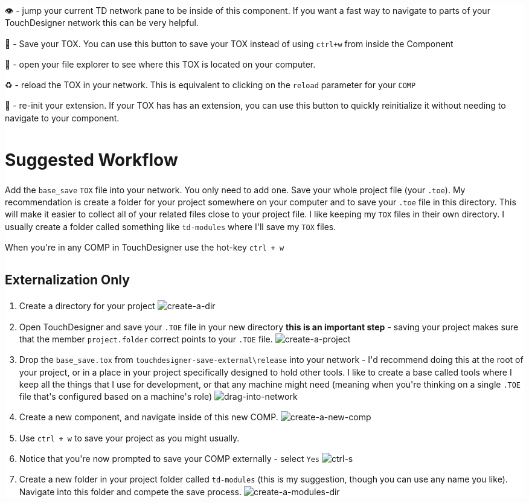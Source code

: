 :eye: - jump your current TD network pane to be inside of this component. If you want a fast way to navigate to parts of your TouchDesigner network this can be very helpful.

:floppy_disk: - Save your TOX. You can use this button to save your TOX instead of using `ctrl+w` from inside the Component

:open_file_folder: - open your file explorer to see where this TOX is located on your computer.

:recycle: - reload the TOX in your network. This is equivalent to clicking on the `reload` parameter for your `COMP`

:snake: - re-init your extension. If your TOX has has an extension, you can use this button to quickly reinitialize it without needing to navigate to your component.

# Suggested Workflow

Add the `base_save` `TOX` file into your network. You only need to add one. Save your whole project file (your `.toe`). My recommendation is create a folder for your project somewhere on your computer and to save your `.toe` file in this directory. This will make it easier to collect all of your related files close to your project file. I like keeping my `TOX` files in their own directory. I usually create a folder called something like `td-modules` where I'll save my `TOX` files.

When you're in any COMP in TouchDesigner use the hot-key `ctrl + w`

## Externalization Only
1. Create a directory for your project
![create-a-dir](assets/create-project-dir.PNG)

2. Open TouchDesigner and save your `.TOE` file in your new directory **this is an important step** - saving your project makes sure that the member `project.folder` correct points to your `.TOE` file.
![create-a-project](https://github.com/raganmd/touchdesigner-save-external/blob/master/assets/create-project-toe.PNG?raw=true)

3. Drop the `base_save.tox` from `touchdesigner-save-external\release` into your network - I'd recommend doing this at the root of your project, or in a place in your project specifically designed to hold other tools. I like to create a base called tools where I keep all the things that I use for development, or that any machine might need (meaning when you're thinking on a single `.TOE` file that's configured based on a machine's role)
![drag-into-network](assets/drag-into-network.gif)

4. Create a new component, and navigate inside of this new COMP.
![create-a-new-comp](assets/create-new-comp.PNG)

5. Use `ctrl + w` to save your project as you might usually.
6. Notice that you're now prompted to save your COMP externally - select `Yes`
![ctrl-s](assets/prompt-to-externalize.PNG)

7. Create a new folder in your project folder called `td-modules` (this is my suggestion, though you can use any name you like). Navigate into this folder and compete the save process.
![create-a-modules-dir](assets/create-td-modules-dir.PNG)
